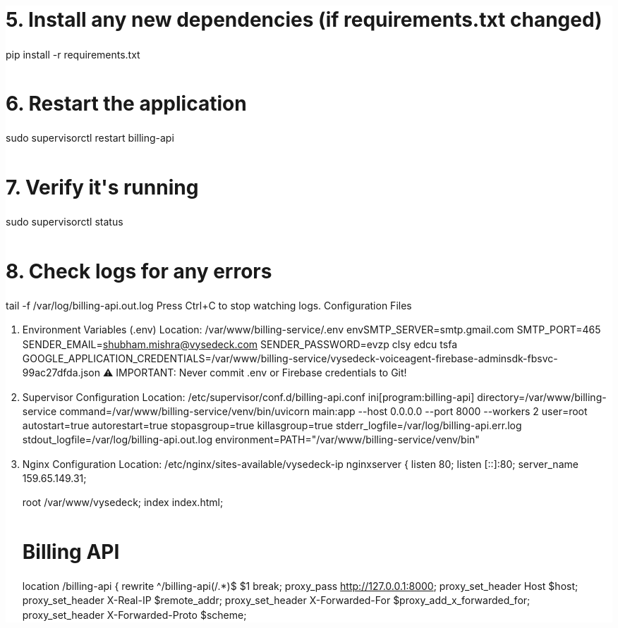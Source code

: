 # 5. Install any new dependencies (if requirements.txt changed)
pip install -r requirements.txt

# 6. Restart the application
sudo supervisorctl restart billing-api

# 7. Verify it's running
sudo supervisorctl status

# 8. Check logs for any errors
tail -f /var/log/billing-api.out.log
Press Ctrl+C to stop watching logs.
Configuration Files
1. Environment Variables (.env)
Location: /var/www/billing-service/.env
envSMTP_SERVER=smtp.gmail.com
SMTP_PORT=465
SENDER_EMAIL=shubham.mishra@vysedeck.com
SENDER_PASSWORD=evzp clsy edcu tsfa
GOOGLE_APPLICATION_CREDENTIALS=/var/www/billing-service/vysedeck-voiceagent-firebase-adminsdk-fbsvc-99ac27dfda.json
⚠️ IMPORTANT: Never commit .env or Firebase credentials to Git!
2. Supervisor Configuration
Location: /etc/supervisor/conf.d/billing-api.conf
ini[program:billing-api]
directory=/var/www/billing-service
command=/var/www/billing-service/venv/bin/uvicorn main:app --host 0.0.0.0 --port 8000 --workers 2
user=root
autostart=true
autorestart=true
stopasgroup=true
killasgroup=true
stderr_logfile=/var/log/billing-api.err.log
stdout_logfile=/var/log/billing-api.out.log
environment=PATH="/var/www/billing-service/venv/bin"
3. Nginx Configuration
Location: /etc/nginx/sites-available/vysedeck-ip
nginxserver {
    listen 80;
    listen [::]:80;
    server_name 159.65.149.31;
    
    root /var/www/vysedeck;
    index index.html;
    
    # Billing API
    location /billing-api {
        rewrite ^/billing-api(/.*)$ $1 break;
        proxy_pass http://127.0.0.1:8000;
        proxy_set_header Host $host;
        proxy_set_header X-Real-IP $remote_addr;
        proxy_set_header X-Forwarded-For $proxy_add_x_forwarded_for;
        proxy_set_header X-Forwarded-Proto $scheme;
        
